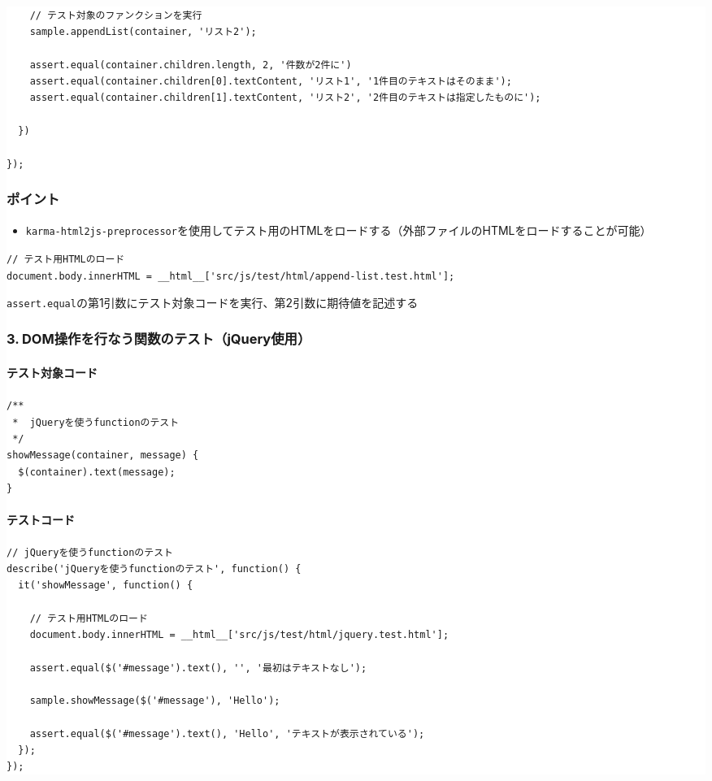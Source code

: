 ```
    // テスト対象のファンクションを実行
    sample.appendList(container, 'リスト2');

    assert.equal(container.children.length, 2, '件数が2件に')
    assert.equal(container.children[0].textContent, 'リスト1', '1件目のテキストはそのまま');
    assert.equal(container.children[1].textContent, 'リスト2', '2件目のテキストは指定したものに');

  })

});
```

### ポイント
- `karma-html2js-preprocessor`を使用してテスト用のHTMLをロードする（外部ファイルのHTMLをロードすることが可能）

```
// テスト用HTMLのロード
document.body.innerHTML = __html__['src/js/test/html/append-list.test.html'];
```

`assert.equal`の第1引数にテスト対象コードを実行、第2引数に期待値を記述する

### 3. DOM操作を行なう関数のテスト（jQuery使用）

#### テスト対象コード

```
/**
 *  jQueryを使うfunctionのテスト
 */
showMessage(container, message) {
  $(container).text(message);
}
```

#### テストコード

```
// jQueryを使うfunctionのテスト
describe('jQueryを使うfunctionのテスト', function() {
  it('showMessage', function() {

    // テスト用HTMLのロード
    document.body.innerHTML = __html__['src/js/test/html/jquery.test.html'];

    assert.equal($('#message').text(), '', '最初はテキストなし');

    sample.showMessage($('#message'), 'Hello');

    assert.equal($('#message').text(), 'Hello', 'テキストが表示されている');
  });
});
```
